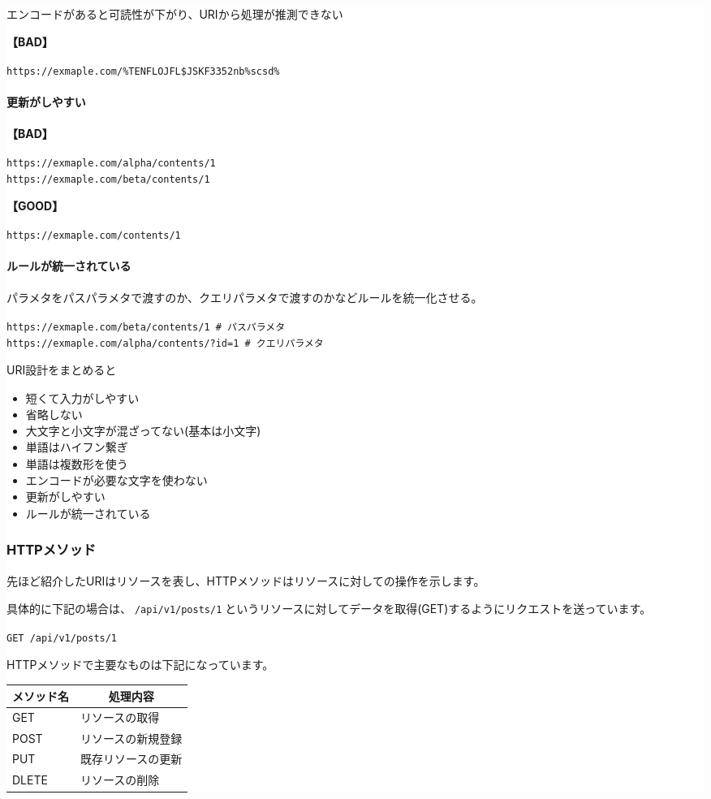エンコードがあると可読性が下がり、URIから処理が推測できない

**【BAD】**

```text
https://exmaple.com/%TENFLOJFL$JSKF3352nb%scsd%
```

#### 更新がしやすい

**【BAD】**

```text
https://exmaple.com/alpha/contents/1
https://exmaple.com/beta/contents/1
```

**【GOOD】**

```text
https://exmaple.com/contents/1
```

#### ルールが統一されている

パラメタをパスパラメタで渡すのか、クエリパラメタで渡すのかなどルールを統一化させる。

```text
https://exmaple.com/beta/contents/1 # パスパラメタ
https://exmaple.com/alpha/contents/?id=1 # クエリパラメタ
```

URI設計をまとめると

- 短くて入力がしやすい
- 省略しない
- 大文字と小文字が混ざってない(基本は小文字)
- 単語はハイフン繋ぎ
- 単語は複数形を使う
- エンコードが必要な文字を使わない
- 更新がしやすい
- ルールが統一されている

### HTTPメソッド

先ほど紹介したURIはリソースを表し、HTTPメソッドはリソースに対しての操作を示します。

具体的に下記の場合は、 `/api/v1/posts/1` というリソースに対してデータを取得(GET)するようにリクエストを送っています。

```text
GET /api/v1/posts/1
```

HTTPメソッドで主要なものは下記になっています。

| メソッド名 | 処理内容 |
| --- | --- |
| GET | リソースの取得 |
| POST | リソースの新規登録 |
| PUT | 既存リソースの更新 |
| DLETE | リソースの削除 |
